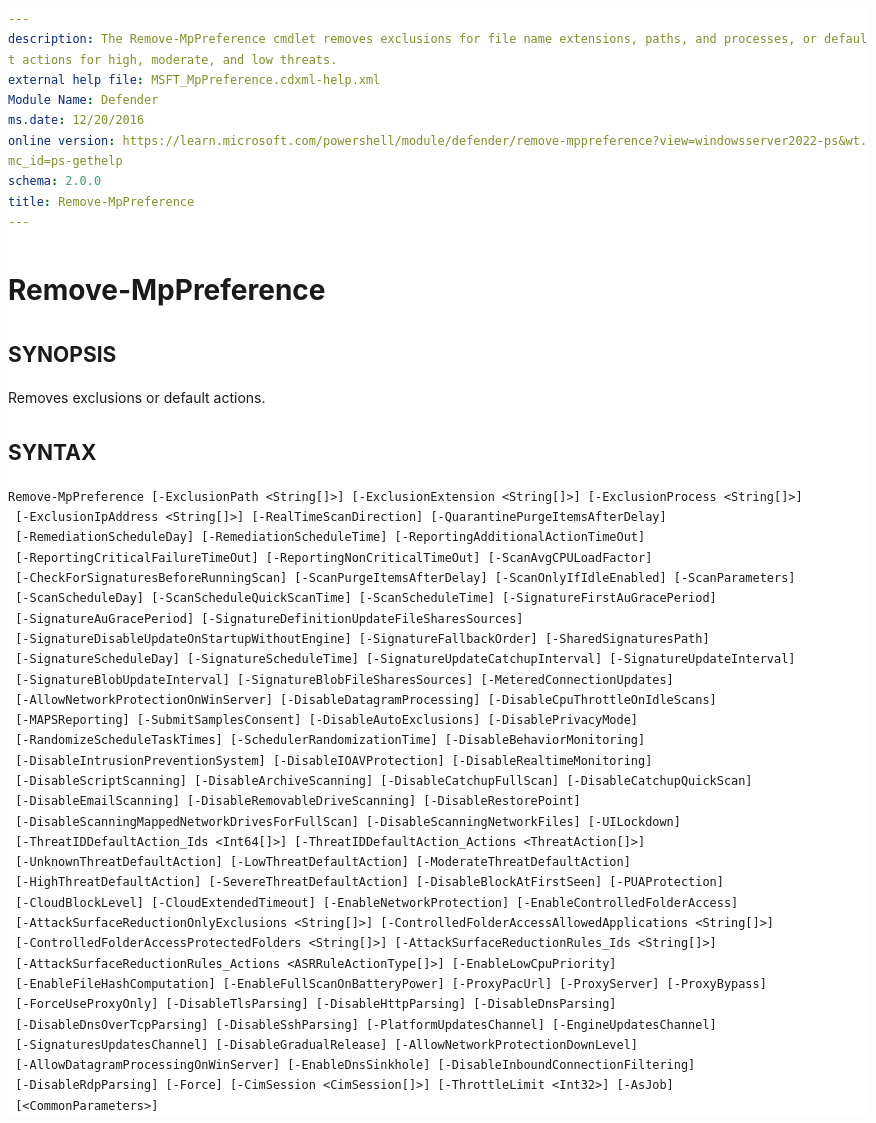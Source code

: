 ```yaml
---
description: The Remove-MpPreference cmdlet removes exclusions for file name extensions, paths, and processes, or default actions for high, moderate, and low threats.
external help file: MSFT_MpPreference.cdxml-help.xml
Module Name: Defender
ms.date: 12/20/2016
online version: https://learn.microsoft.com/powershell/module/defender/remove-mppreference?view=windowsserver2022-ps&wt.mc_id=ps-gethelp
schema: 2.0.0
title: Remove-MpPreference
---
```


# Remove-MpPreference

## SYNOPSIS
Removes exclusions or default actions.

## SYNTAX

```
Remove-MpPreference [-ExclusionPath <String[]>] [-ExclusionExtension <String[]>] [-ExclusionProcess <String[]>]
 [-ExclusionIpAddress <String[]>] [-RealTimeScanDirection] [-QuarantinePurgeItemsAfterDelay]
 [-RemediationScheduleDay] [-RemediationScheduleTime] [-ReportingAdditionalActionTimeOut]
 [-ReportingCriticalFailureTimeOut] [-ReportingNonCriticalTimeOut] [-ScanAvgCPULoadFactor]
 [-CheckForSignaturesBeforeRunningScan] [-ScanPurgeItemsAfterDelay] [-ScanOnlyIfIdleEnabled] [-ScanParameters]
 [-ScanScheduleDay] [-ScanScheduleQuickScanTime] [-ScanScheduleTime] [-SignatureFirstAuGracePeriod]
 [-SignatureAuGracePeriod] [-SignatureDefinitionUpdateFileSharesSources]
 [-SignatureDisableUpdateOnStartupWithoutEngine] [-SignatureFallbackOrder] [-SharedSignaturesPath]
 [-SignatureScheduleDay] [-SignatureScheduleTime] [-SignatureUpdateCatchupInterval] [-SignatureUpdateInterval]
 [-SignatureBlobUpdateInterval] [-SignatureBlobFileSharesSources] [-MeteredConnectionUpdates]
 [-AllowNetworkProtectionOnWinServer] [-DisableDatagramProcessing] [-DisableCpuThrottleOnIdleScans]
 [-MAPSReporting] [-SubmitSamplesConsent] [-DisableAutoExclusions] [-DisablePrivacyMode]
 [-RandomizeScheduleTaskTimes] [-SchedulerRandomizationTime] [-DisableBehaviorMonitoring]
 [-DisableIntrusionPreventionSystem] [-DisableIOAVProtection] [-DisableRealtimeMonitoring]
 [-DisableScriptScanning] [-DisableArchiveScanning] [-DisableCatchupFullScan] [-DisableCatchupQuickScan]
 [-DisableEmailScanning] [-DisableRemovableDriveScanning] [-DisableRestorePoint]
 [-DisableScanningMappedNetworkDrivesForFullScan] [-DisableScanningNetworkFiles] [-UILockdown]
 [-ThreatIDDefaultAction_Ids <Int64[]>] [-ThreatIDDefaultAction_Actions <ThreatAction[]>]
 [-UnknownThreatDefaultAction] [-LowThreatDefaultAction] [-ModerateThreatDefaultAction]
 [-HighThreatDefaultAction] [-SevereThreatDefaultAction] [-DisableBlockAtFirstSeen] [-PUAProtection]
 [-CloudBlockLevel] [-CloudExtendedTimeout] [-EnableNetworkProtection] [-EnableControlledFolderAccess]
 [-AttackSurfaceReductionOnlyExclusions <String[]>] [-ControlledFolderAccessAllowedApplications <String[]>]
 [-ControlledFolderAccessProtectedFolders <String[]>] [-AttackSurfaceReductionRules_Ids <String[]>]
 [-AttackSurfaceReductionRules_Actions <ASRRuleActionType[]>] [-EnableLowCpuPriority]
 [-EnableFileHashComputation] [-EnableFullScanOnBatteryPower] [-ProxyPacUrl] [-ProxyServer] [-ProxyBypass]
 [-ForceUseProxyOnly] [-DisableTlsParsing] [-DisableHttpParsing] [-DisableDnsParsing]
 [-DisableDnsOverTcpParsing] [-DisableSshParsing] [-PlatformUpdatesChannel] [-EngineUpdatesChannel]
 [-SignaturesUpdatesChannel] [-DisableGradualRelease] [-AllowNetworkProtectionDownLevel]
 [-AllowDatagramProcessingOnWinServer] [-EnableDnsSinkhole] [-DisableInboundConnectionFiltering]
 [-DisableRdpParsing] [-Force] [-CimSession <CimSession[]>] [-ThrottleLimit <Int32>] [-AsJob]
 [<CommonParameters>]
```